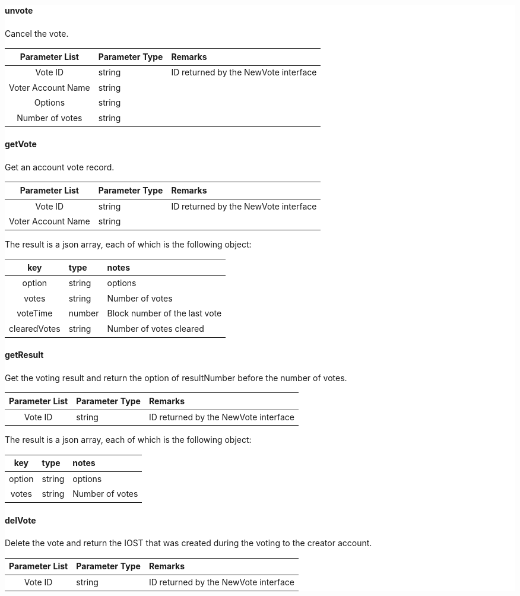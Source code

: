#### unvote
Cancel the vote.

| Parameter List | Parameter Type | Remarks |
| :----: | :------ |:------ |
| Vote ID| string | ID returned by the NewVote interface|
| Voter Account Name | string ||
| Options | string ||
| Number of votes | string ||

#### getVote
Get an account vote record.

| Parameter List | Parameter Type | Remarks |
| :----: | :------ |:------ |
| Vote ID| string | ID returned by the NewVote interface|
| Voter Account Name | string ||

The result is a json array, each of which is the following object:

| key | type | notes |
| :----: | :------ | :------ |
| option| string | options |
| votes| string | Number of votes |
| voteTime| number | Block number of the last vote |
| clearedVotes| string | Number of votes cleared |

#### getResult
Get the voting result and return the option of resultNumber before the number of votes.

| Parameter List | Parameter Type | Remarks |
| :----: | :------ |:------ |
| Vote ID| string | ID returned by the NewVote interface|

The result is a json array, each of which is the following object:

| key | type | notes |
| :----: | :------ | :------ |
| option| string | options |
| votes| string | Number of votes |

#### delVote
Delete the vote and return the IOST that was created during the voting to the creator account.

| Parameter List | Parameter Type | Remarks |
| :----: | :------ | :------ |
| Vote ID| string | ID returned by the NewVote interface|

